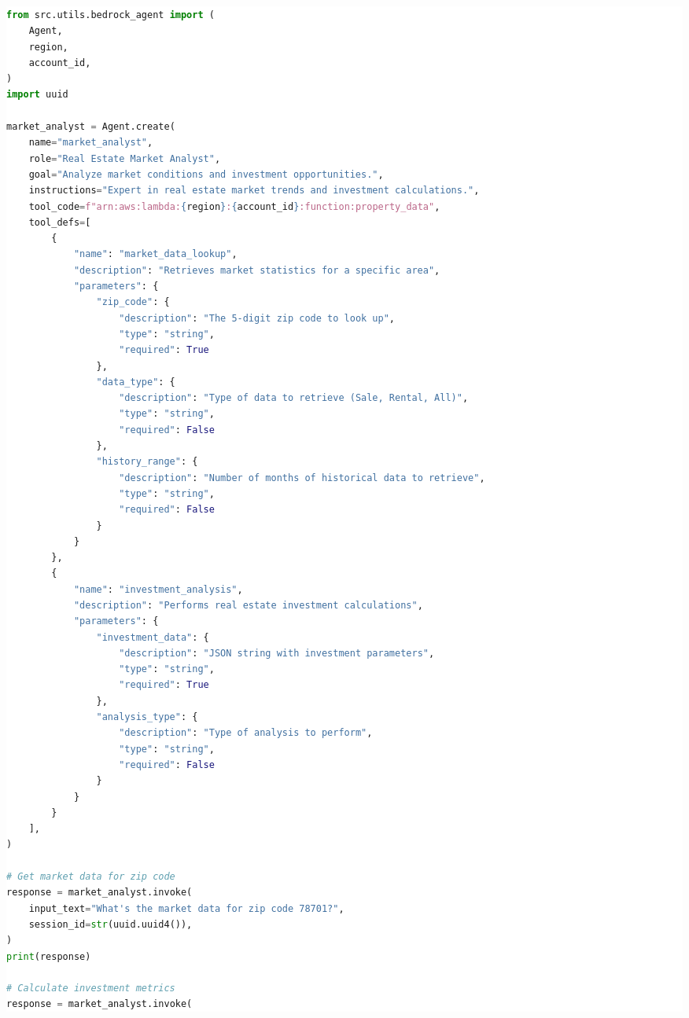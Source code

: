 ```python
from src.utils.bedrock_agent import (
    Agent,
    region,
    account_id,
)
import uuid

market_analyst = Agent.create(
    name="market_analyst",
    role="Real Estate Market Analyst",
    goal="Analyze market conditions and investment opportunities.",
    instructions="Expert in real estate market trends and investment calculations.",
    tool_code=f"arn:aws:lambda:{region}:{account_id}:function:property_data",
    tool_defs=[
        {
            "name": "market_data_lookup",
            "description": "Retrieves market statistics for a specific area",
            "parameters": {
                "zip_code": {
                    "description": "The 5-digit zip code to look up",
                    "type": "string",
                    "required": True
                },
                "data_type": {
                    "description": "Type of data to retrieve (Sale, Rental, All)",
                    "type": "string",
                    "required": False
                },
                "history_range": {
                    "description": "Number of months of historical data to retrieve",
                    "type": "string",
                    "required": False
                }
            }
        },
        {
            "name": "investment_analysis",
            "description": "Performs real estate investment calculations",
            "parameters": {
                "investment_data": {
                    "description": "JSON string with investment parameters",
                    "type": "string",
                    "required": True
                },
                "analysis_type": {
                    "description": "Type of analysis to perform",
                    "type": "string",
                    "required": False
                }
            }
        }
    ],
)

# Get market data for zip code
response = market_analyst.invoke(
    input_text="What's the market data for zip code 78701?",
    session_id=str(uuid.uuid4()),
)
print(response)

# Calculate investment metrics
response = market_analyst.invoke(
```